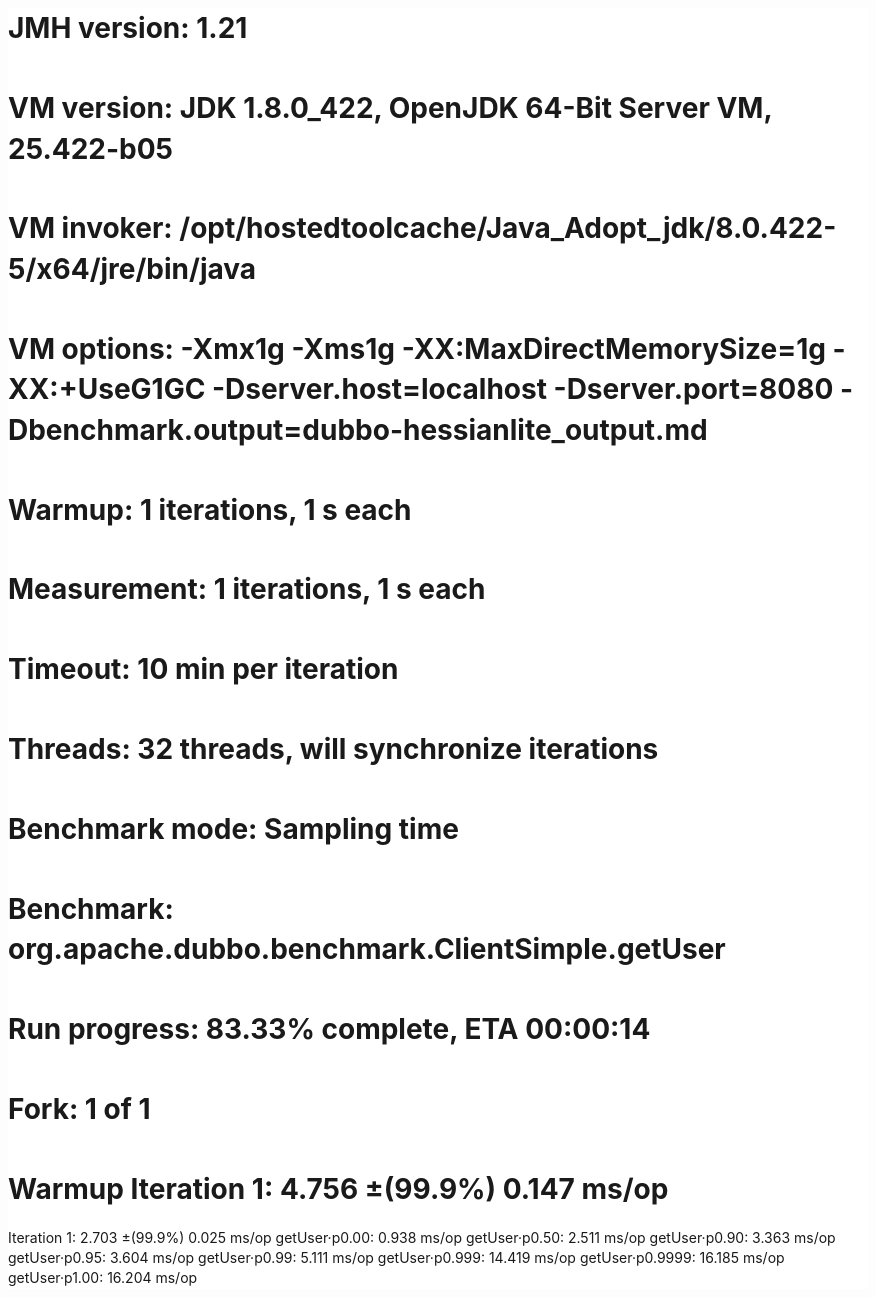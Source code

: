 
# JMH version: 1.21
# VM version: JDK 1.8.0_422, OpenJDK 64-Bit Server VM, 25.422-b05
# VM invoker: /opt/hostedtoolcache/Java_Adopt_jdk/8.0.422-5/x64/jre/bin/java
# VM options: -Xmx1g -Xms1g -XX:MaxDirectMemorySize=1g -XX:+UseG1GC -Dserver.host=localhost -Dserver.port=8080 -Dbenchmark.output=dubbo-hessianlite_output.md
# Warmup: 1 iterations, 1 s each
# Measurement: 1 iterations, 1 s each
# Timeout: 10 min per iteration
# Threads: 32 threads, will synchronize iterations
# Benchmark mode: Sampling time
# Benchmark: org.apache.dubbo.benchmark.ClientSimple.getUser

# Run progress: 83.33% complete, ETA 00:00:14
# Fork: 1 of 1
# Warmup Iteration   1: 4.756 ±(99.9%) 0.147 ms/op
Iteration   1: 2.703 ±(99.9%) 0.025 ms/op
                 getUser·p0.00:   0.938 ms/op
                 getUser·p0.50:   2.511 ms/op
                 getUser·p0.90:   3.363 ms/op
                 getUser·p0.95:   3.604 ms/op
                 getUser·p0.99:   5.111 ms/op
                 getUser·p0.999:  14.419 ms/op
                 getUser·p0.9999: 16.185 ms/op
                 getUser·p1.00:   16.204 ms/op


